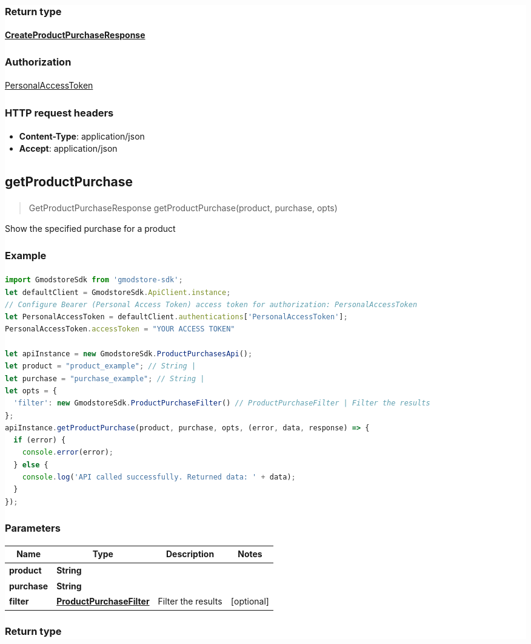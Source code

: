### Return type

[**CreateProductPurchaseResponse**](CreateProductPurchaseResponse.md)

### Authorization

[PersonalAccessToken](../README.md#PersonalAccessToken)

### HTTP request headers

- **Content-Type**: application/json
- **Accept**: application/json


## getProductPurchase

> GetProductPurchaseResponse getProductPurchase(product, purchase, opts)

Show the specified purchase for a product

### Example

```javascript
import GmodstoreSdk from 'gmodstore-sdk';
let defaultClient = GmodstoreSdk.ApiClient.instance;
// Configure Bearer (Personal Access Token) access token for authorization: PersonalAccessToken
let PersonalAccessToken = defaultClient.authentications['PersonalAccessToken'];
PersonalAccessToken.accessToken = "YOUR ACCESS TOKEN"

let apiInstance = new GmodstoreSdk.ProductPurchasesApi();
let product = "product_example"; // String | 
let purchase = "purchase_example"; // String | 
let opts = {
  'filter': new GmodstoreSdk.ProductPurchaseFilter() // ProductPurchaseFilter | Filter the results
};
apiInstance.getProductPurchase(product, purchase, opts, (error, data, response) => {
  if (error) {
    console.error(error);
  } else {
    console.log('API called successfully. Returned data: ' + data);
  }
});
```

### Parameters


Name | Type | Description  | Notes
------------- | ------------- | ------------- | -------------
 **product** | **String**|  | 
 **purchase** | **String**|  | 
 **filter** | [**ProductPurchaseFilter**](.md)| Filter the results | [optional] 

### Return type

